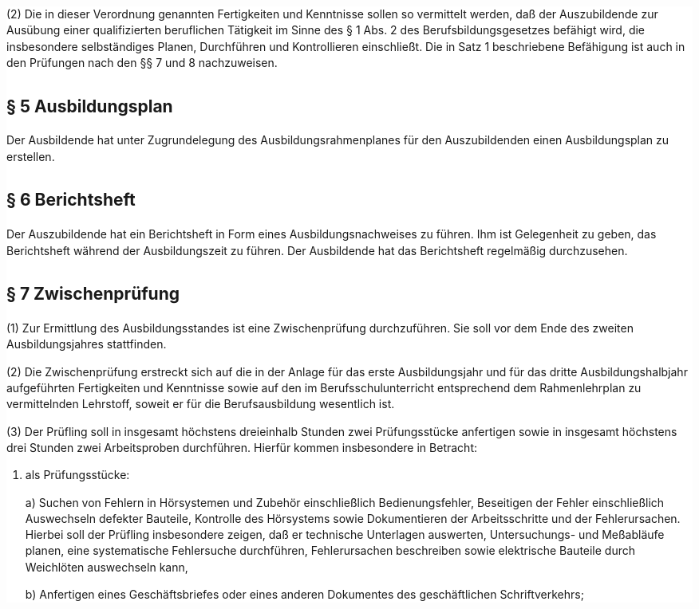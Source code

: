 (2) Die in dieser Verordnung genannten Fertigkeiten und Kenntnisse
sollen so vermittelt werden, daß der Auszubildende zur Ausübung einer
qualifizierten beruflichen Tätigkeit im Sinne des § 1 Abs. 2 des
Berufsbildungsgesetzes befähigt wird, die insbesondere selbständiges
Planen, Durchführen und Kontrollieren einschließt. Die in Satz 1
beschriebene Befähigung ist auch in den Prüfungen nach den §§ 7 und 8
nachzuweisen.


## § 5 Ausbildungsplan

Der Ausbildende hat unter Zugrundelegung des Ausbildungsrahmenplanes
für den Auszubildenden einen Ausbildungsplan zu erstellen.


## § 6 Berichtsheft

Der Auszubildende hat ein Berichtsheft in Form eines
Ausbildungsnachweises zu führen. Ihm ist Gelegenheit zu geben, das
Berichtsheft während der Ausbildungszeit zu führen. Der Ausbildende
hat das Berichtsheft regelmäßig durchzusehen.


## § 7 Zwischenprüfung

(1) Zur Ermittlung des Ausbildungsstandes ist eine Zwischenprüfung
durchzuführen. Sie soll vor dem Ende des zweiten Ausbildungsjahres
stattfinden.

(2) Die Zwischenprüfung erstreckt sich auf die in der Anlage für das
erste Ausbildungsjahr und für das dritte Ausbildungshalbjahr
aufgeführten Fertigkeiten und Kenntnisse sowie auf den im
Berufsschulunterricht entsprechend dem Rahmenlehrplan zu vermittelnden
Lehrstoff, soweit er für die Berufsausbildung wesentlich ist.

(3) Der Prüfling soll in insgesamt höchstens dreieinhalb Stunden zwei
Prüfungsstücke anfertigen sowie in insgesamt höchstens drei Stunden
zwei Arbeitsproben durchführen. Hierfür kommen insbesondere in
Betracht:

1.  als Prüfungsstücke:

    a)  Suchen von Fehlern in Hörsystemen und Zubehör einschließlich
        Bedienungsfehler, Beseitigen der Fehler einschließlich Auswechseln
        defekter Bauteile, Kontrolle des Hörsystems sowie Dokumentieren der
        Arbeitsschritte und der Fehlerursachen. Hierbei soll der Prüfling
        insbesondere zeigen, daß er technische Unterlagen auswerten,
        Untersuchungs- und Meßabläufe planen, eine systematische Fehlersuche
        durchführen, Fehlerursachen beschreiben sowie elektrische Bauteile
        durch Weichlöten auswechseln kann,


    b)  Anfertigen eines Geschäftsbriefes oder eines anderen Dokumentes des
        geschäftlichen Schriftverkehrs;
